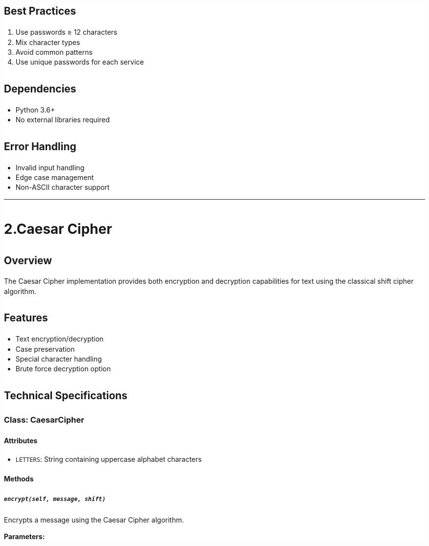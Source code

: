 ## Best Practices

1. Use passwords ≥ 12 characters
2. Mix character types
3. Avoid common patterns
4. Use unique passwords for each service

## Dependencies

- Python 3.6+
- No external libraries required

## Error Handling

- Invalid input handling
- Edge case management
- Non-ASCII character support

---

# 2.Caesar Cipher

## Overview

The Caesar Cipher implementation provides both encryption and decryption capabilities for text using the classical shift cipher algorithm.

## Features

- Text encryption/decryption
- Case preservation
- Special character handling
- Brute force decryption option

## Technical Specifications

### Class: CaesarCipher

#### Attributes

- `LETTERS`: String containing uppercase alphabet characters

#### Methods

##### `encrypt(self, message, shift)`

Encrypts a message using the Caesar Cipher algorithm.

**Parameters:**
